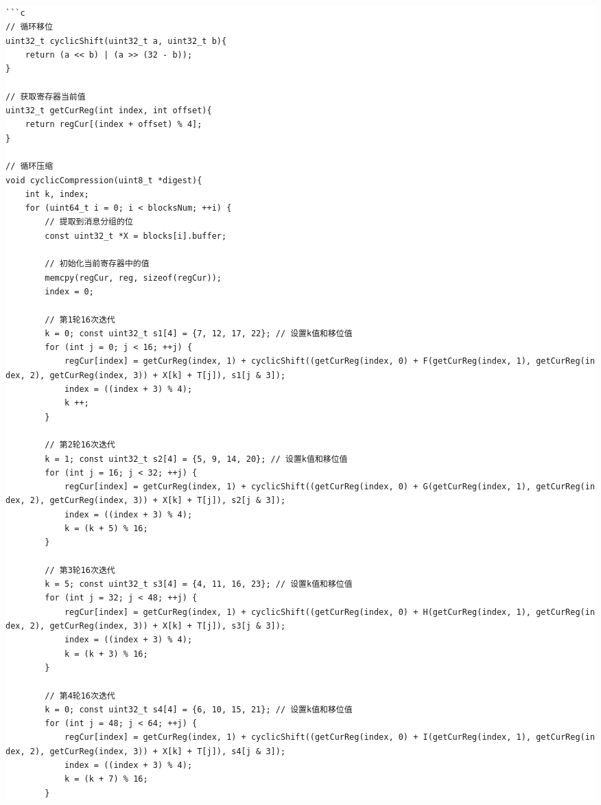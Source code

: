     ```c
    // 循环移位
    uint32_t cyclicShift(uint32_t a, uint32_t b){
        return (a << b) | (a >> (32 - b));
    }
    
    // 获取寄存器当前值
    uint32_t getCurReg(int index, int offset){
        return regCur[(index + offset) % 4];
    }
    
    // 循环压缩
    void cyclicCompression(uint8_t *digest){
        int k, index;
        for (uint64_t i = 0; i < blocksNum; ++i) {
            // 提取到消息分组的位
            const uint32_t *X = blocks[i].buffer;
    
            // 初始化当前寄存器中的值
            memcpy(regCur, reg, sizeof(regCur));
            index = 0;
    
            // 第1轮16次迭代
            k = 0; const uint32_t s1[4] = {7, 12, 17, 22}; // 设置k值和移位值
            for (int j = 0; j < 16; ++j) {
                regCur[index] = getCurReg(index, 1) + cyclicShift((getCurReg(index, 0) + F(getCurReg(index, 1), getCurReg(index, 2), getCurReg(index, 3)) + X[k] + T[j]), s1[j & 3]);
                index = ((index + 3) % 4);
                k ++;
            }
    
            // 第2轮16次迭代
            k = 1; const uint32_t s2[4] = {5, 9, 14, 20}; // 设置k值和移位值
            for (int j = 16; j < 32; ++j) {
                regCur[index] = getCurReg(index, 1) + cyclicShift((getCurReg(index, 0) + G(getCurReg(index, 1), getCurReg(index, 2), getCurReg(index, 3)) + X[k] + T[j]), s2[j & 3]);
                index = ((index + 3) % 4);
                k = (k + 5) % 16;
            }
    
            // 第3轮16次迭代
            k = 5; const uint32_t s3[4] = {4, 11, 16, 23}; // 设置k值和移位值
            for (int j = 32; j < 48; ++j) {
                regCur[index] = getCurReg(index, 1) + cyclicShift((getCurReg(index, 0) + H(getCurReg(index, 1), getCurReg(index, 2), getCurReg(index, 3)) + X[k] + T[j]), s3[j & 3]);
                index = ((index + 3) % 4);
                k = (k + 3) % 16;
            }
    
            // 第4轮16次迭代
            k = 0; const uint32_t s4[4] = {6, 10, 15, 21}; // 设置k值和移位值
            for (int j = 48; j < 64; ++j) {
                regCur[index] = getCurReg(index, 1) + cyclicShift((getCurReg(index, 0) + I(getCurReg(index, 1), getCurReg(index, 2), getCurReg(index, 3)) + X[k] + T[j]), s4[j & 3]);
                index = ((index + 3) % 4);
                k = (k + 7) % 16;
            }
    